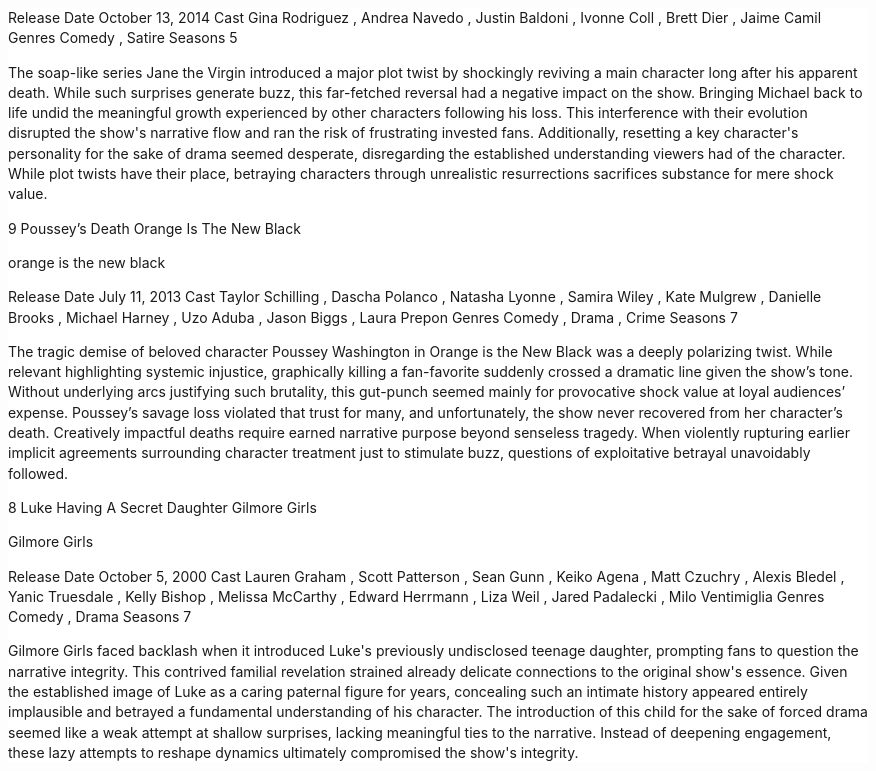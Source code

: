  Release Date   October 13, 2014    Cast   Gina Rodriguez , Andrea Navedo , Justin Baldoni , Ivonne Coll , Brett Dier , Jaime Camil    Genres   Comedy , Satire    Seasons   5    




The soap-like series Jane the Virgin introduced a major plot twist by shockingly reviving a main character long after his apparent death. While such surprises generate buzz, this far-fetched reversal had a negative impact on the show. Bringing Michael back to life undid the meaningful growth experienced by other characters following his loss. This interference with their evolution disrupted the show&#39;s narrative flow and ran the risk of frustrating invested fans. Additionally, resetting a key character&#39;s personality for the sake of drama seemed desperate, disregarding the established understanding viewers had of the character. While plot twists have their place, betraying characters through unrealistic resurrections sacrifices substance for mere shock value.





 9  Poussey’s Death 
Orange Is The New Black
        

 orange is the new black 

 Release Date   July 11, 2013    Cast   Taylor Schilling , Dascha Polanco , Natasha Lyonne , Samira Wiley , Kate Mulgrew , Danielle Brooks , Michael Harney , Uzo Aduba , Jason Biggs , Laura Prepon    Genres   Comedy , Drama , Crime    Seasons   7    




The tragic demise of beloved character Poussey Washington in Orange is the New Black was a deeply polarizing twist. While relevant highlighting systemic injustice, graphically killing a fan-favorite suddenly crossed a dramatic line given the show’s tone. Without underlying arcs justifying such brutality, this gut-punch seemed mainly for provocative shock value at loyal audiences’ expense. Poussey’s savage loss violated that trust for many, and unfortunately, the show never recovered from her character’s death. Creatively impactful deaths require earned narrative purpose beyond senseless tragedy. When violently rupturing earlier implicit agreements surrounding character treatment just to stimulate buzz, questions of exploitative betrayal unavoidably followed.





 8  Luke Having A Secret Daughter 
Gilmore Girls
        

 Gilmore Girls 

 Release Date   October 5, 2000    Cast   Lauren Graham , Scott Patterson , Sean Gunn , Keiko Agena , Matt Czuchry , Alexis Bledel , Yanic Truesdale , Kelly Bishop , Melissa McCarthy , Edward Herrmann , Liza Weil , Jared Padalecki , Milo Ventimiglia    Genres   Comedy , Drama    Seasons   7    




Gilmore Girls faced backlash when it introduced Luke&#39;s previously undisclosed teenage daughter, prompting fans to question the narrative integrity. This contrived familial revelation strained already delicate connections to the original show&#39;s essence. Given the established image of Luke as a caring paternal figure for years, concealing such an intimate history appeared entirely implausible and betrayed a fundamental understanding of his character. The introduction of this child for the sake of forced drama seemed like a weak attempt at shallow surprises, lacking meaningful ties to the narrative. Instead of deepening engagement, these lazy attempts to reshape dynamics ultimately compromised the show&#39;s integrity.
